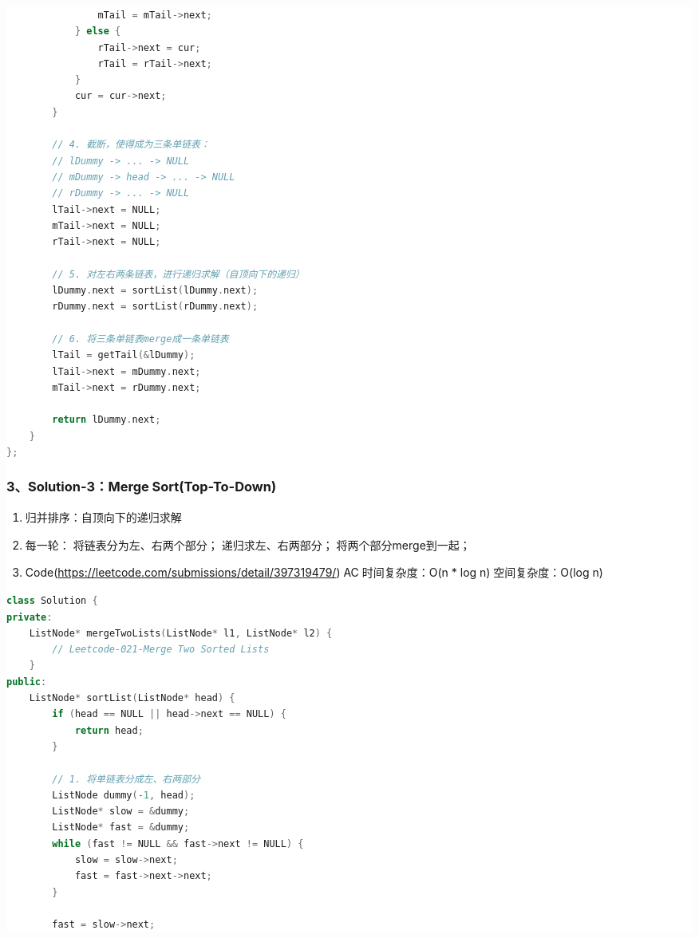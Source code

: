 ```C++
                mTail = mTail->next;
            } else {
                rTail->next = cur;
                rTail = rTail->next;
            }
            cur = cur->next;
        }
        
        // 4. 截断，使得成为三条单链表：
        // lDummy -> ... -> NULL
        // mDummy -> head -> ... -> NULL
        // rDummy -> ... -> NULL
        lTail->next = NULL;
        mTail->next = NULL;
        rTail->next = NULL;
        
        // 5. 对左右两条链表，进行递归求解（自顶向下的递归）
        lDummy.next = sortList(lDummy.next);
        rDummy.next = sortList(rDummy.next);
        
        // 6. 将三条单链表merge成一条单链表
        lTail = getTail(&lDummy);
        lTail->next = mDummy.next;
        mTail->next = rDummy.next;
        
        return lDummy.next;
    }
};
```

### 3、Solution-3：Merge Sort(Top-To-Down)
1. 归并排序：自顶向下的递归求解

2. 每一轮：
将链表分为左、右两个部分；
递归求左、右两部分；
将两个部分merge到一起；

3. Code(https://leetcode.com/submissions/detail/397319479/)
AC
时间复杂度：O(n * log n)
空间复杂度：O(log n)
```C++
class Solution {
private:
    ListNode* mergeTwoLists(ListNode* l1, ListNode* l2) {
        // Leetcode-021-Merge Two Sorted Lists
    }
public:
    ListNode* sortList(ListNode* head) {
        if (head == NULL || head->next == NULL) {
            return head;
        }
        
        // 1. 将单链表分成左、右两部分
        ListNode dummy(-1, head);
        ListNode* slow = &dummy;
        ListNode* fast = &dummy;
        while (fast != NULL && fast->next != NULL) {
            slow = slow->next;
            fast = fast->next->next;
        }
        
        fast = slow->next;
```